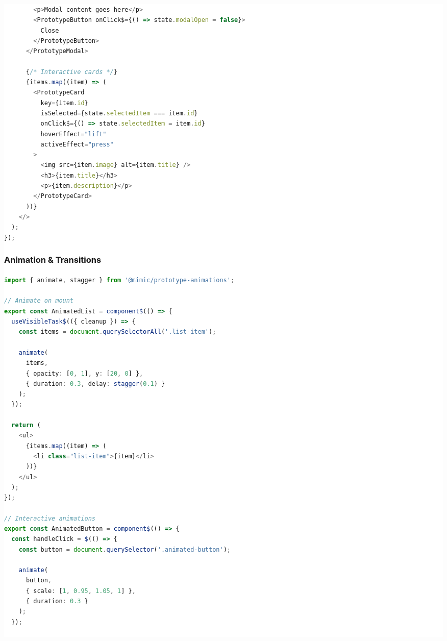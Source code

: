 ```typescript
        <p>Modal content goes here</p>
        <PrototypeButton onClick$={() => state.modalOpen = false}>
          Close
        </PrototypeButton>
      </PrototypeModal>
      
      {/* Interactive cards */}
      {items.map((item) => (
        <PrototypeCard
          key={item.id}
          isSelected={state.selectedItem === item.id}
          onClick$={() => state.selectedItem = item.id}
          hoverEffect="lift"
          activeEffect="press"
        >
          <img src={item.image} alt={item.title} />
          <h3>{item.title}</h3>
          <p>{item.description}</p>
        </PrototypeCard>
      ))}
    </>
  );
});
```

### Animation & Transitions

```typescript
import { animate, stagger } from '@mimic/prototype-animations';

// Animate on mount
export const AnimatedList = component$(() => {
  useVisibleTask$(({ cleanup }) => {
    const items = document.querySelectorAll('.list-item');
    
    animate(
      items,
      { opacity: [0, 1], y: [20, 0] },
      { duration: 0.3, delay: stagger(0.1) }
    );
  });
  
  return (
    <ul>
      {items.map((item) => (
        <li class="list-item">{item}</li>
      ))}
    </ul>
  );
});

// Interactive animations
export const AnimatedButton = component$(() => {
  const handleClick = $(() => {
    const button = document.querySelector('.animated-button');
    
    animate(
      button,
      { scale: [1, 0.95, 1.05, 1] },
      { duration: 0.3 }
    );
  });
  
```
